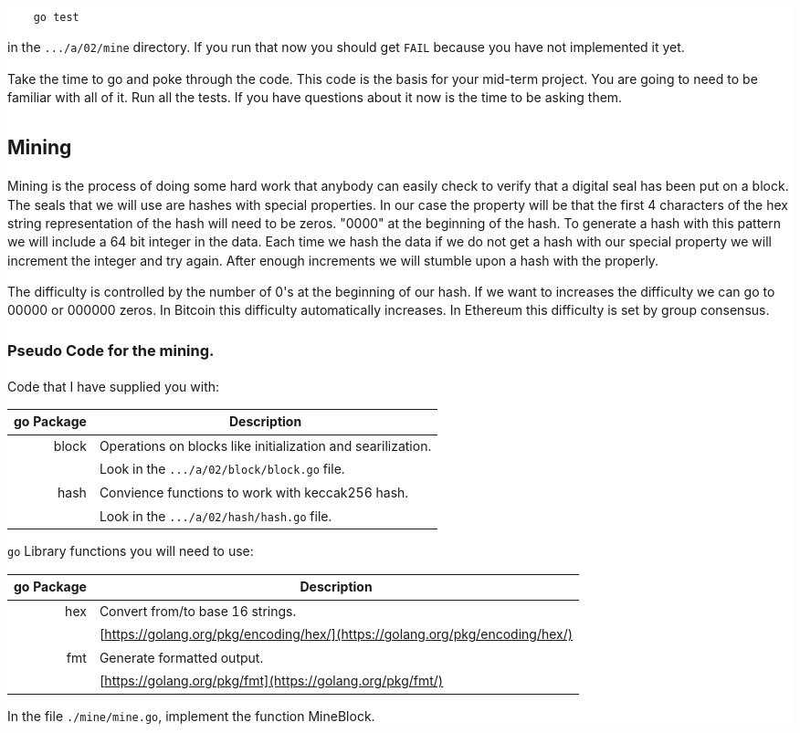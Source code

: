 ```sh
	go test
```

in the `.../a/02/mine` directory.  If you run that now you should get `FAIL`
because you have not implemented it yet.

Take the time to go and poke through the code.  This code is the basis
for your mid-term project.  You are going to need to be familiar with
all of it.  Run all the tests.   If you have questions about it now is
the time to be asking them.

## Mining

Mining is the process of doing some hard work that anybody can easily check to verify that
a digital seal has been put on a block.  The seals that we will use are hashes with special
properties.  In our case the property will be that the first 4 characters of the hex
string representation of the hash will need to be zeros.  "0000" at the beginning of 
the hash.   To generate a hash with this pattern we will include a 64 bit integer in
the data.  Each time we hash the data if we do not get a hash with our special property
we will increment the integer and try again.  After enough increments we will stumble
upon a hash with the properly.

The difficulty is controlled by the number of 0's at the beginning of our hash.
If we want to increases the difficulty we can go to 00000 or 000000 zeros.  In
Bitcoin this difficulty automatically increases.  In Ethereum this difficulty is
set by group consensus.


### Pseudo Code for the mining.

Code that I have supplied you with: 

| go Package        | Description                                                      |
|------------------:|------------------------------------------------------------------|
| block             | Operations on blocks like initialization and searilization.      |
|                   | Look in the `.../a/02/block/block.go` file.          |
| hash              | Convience functions to work with keccak256 hash.                 |
|                   | Look in the `.../a/02/hash/hash.go` file.            |

`go` Library functions you will need to use:

| go Package        | Description                                                                   |
|------------------:|-------------------------------------------------------------------------------|
| hex               | Convert from/to base 16 strings.                                              |
|                   | [https://golang.org/pkg/encoding/hex/](https://golang.org/pkg/encoding/hex/)  |
| fmt               | Generate formatted output.                                                    |
|                   | [https://golang.org/pkg/fmt](https://golang.org/pkg/fmt/)                     |

In the file `./mine/mine.go`, implement the function MineBlock.
